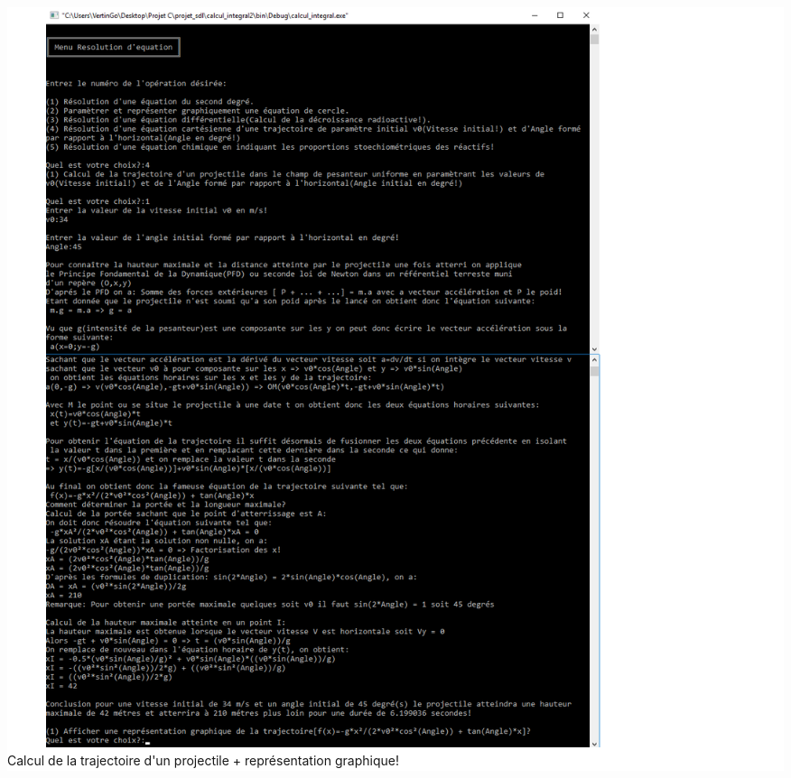   <a href="https://raw.githubusercontent.com/vertingo/Calcul_Graphique_Integral/master/images/image_menu_equation_trajectoire.png"><img src="images/image_menu_equation_trajectoire.png" width="700" height="820"/></a>
  <br>
  Calcul de la trajectoire d'un projectile + représentation graphique!
  